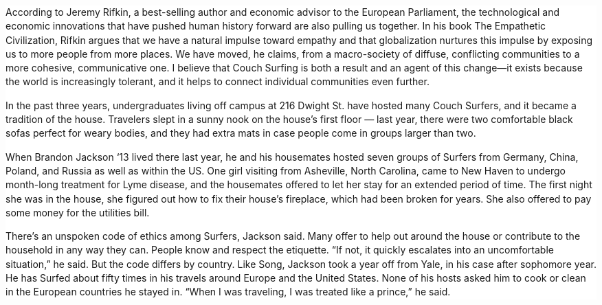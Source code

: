 
According to Jeremy Rifkin, a best-selling 
author and economic advisor to the European 
Parliament, the technological and economic innovations 
that have pushed human history forward are also pulling 
us together. In his book The Empathetic Civilization, 
Rifkin argues that we have a natural impulse toward 
empathy and that globalization 
nurtures this impulse by exposing 
us to more people from more 
places. We have moved, he claims, 
from a macro-society of diffuse, 
conflicting communities to a 
more cohesive, communicative 
one. I believe that Couch Surfing 
is both a result and an agent of 
this change—it exists because 
the world is increasingly tolerant, 
and it helps to connect individual 
communities even further. 


In 
the 
past 
three 
years, undergraduates living off 
campus at 216 Dwight St. have 
hosted many Couch Surfers, and 
it became a tradition of the house. Travelers slept in a 
sunny nook on the house’s first floor — last year, there 
were two comfortable black sofas perfect for weary 
bodies, and they had extra mats in case people come in 
groups larger than two.


When Brandon Jackson ‘13 lived there last year, 
he and his housemates hosted seven groups of Surfers 
from Germany, China, Poland, and Russia as well as 
within the US. One girl visiting from Asheville, North 
Carolina, came to New Haven to undergo month-long 
treatment for Lyme disease, and the housemates offered 
to let her stay for an extended period of time. The first 
night she was in the house, she figured out how to fix 
their house’s fireplace, which had been broken for years. 
She also offered to pay some money for the utilities bill.


There’s an unspoken code of ethics among Surfers, 
Jackson said. Many offer to help out around the 
house or contribute to the household in any way 
they can. People know and respect the etiquette. “If not, 
it quickly escalates into an uncomfortable situation,” he 
said. But the code differs by country. Like Song, Jackson 
took a year off from Yale, in his case after sophomore 
year. He has Surfed about fifty times in his travels 
around Europe and the United States. None of his hosts 
asked him to cook or clean in the European countries 
he stayed in. “When I was traveling, I was treated like a 
prince,” he said. 
